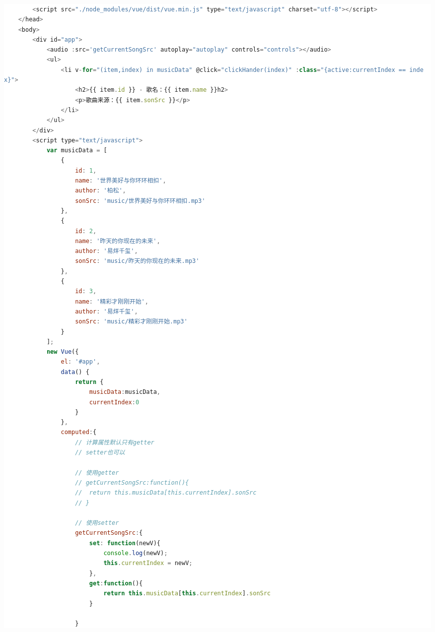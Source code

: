```javascript
		<script src="./node_modules/vue/dist/vue.min.js" type="text/javascript" charset="utf-8"></script>
	</head>
	<body>
		<div id="app">
			<audio :src='getCurrentSongSrc' autoplay="autoplay" controls="controls"></audio>
			<ul>
				<li v-for="(item,index) in musicData" @click="clickHander(index)" :class="{active:currentIndex == index}">
					<h2>{{ item.id }} - 歌名：{{ item.name }}h2>
					<p>歌曲来源：{{ item.sonSrc }}</p>
				</li>
			</ul>
		</div>
		<script type="text/javascript">
			var musicData = [
				{
					id: 1,
					name: '世界美好与你环环相扣',
					author: '柏松',
					sonSrc: 'music/世界美好与你环环相扣.mp3'
				},
				{
					id: 2,
					name: '昨天的你现在的未来',
					author: '易烊千玺',
					sonSrc: 'music/昨天的你现在的未来.mp3'
				},
				{
					id: 3,
					name: '精彩才刚刚开始',
					author: '易烊千玺',
					sonSrc: 'music/精彩才刚刚开始.mp3'
				}
			];
			new Vue({
				el: '#app',
				data() {
					return {
						musicData:musicData,
						currentIndex:0
					}
				},
				computed:{
					// 计算属性默认只有getter
					// setter也可以
					
					// 使用getter
					// getCurrentSongSrc:function(){
					// 	return this.musicData[this.currentIndex].sonSrc
					// }
					
					// 使用setter
					getCurrentSongSrc:{
						set: function(newV){
							console.log(newV);
							this.currentIndex = newV;
						},
						get:function(){
							return this.musicData[this.currentIndex].sonSrc
						}
						
					}
```